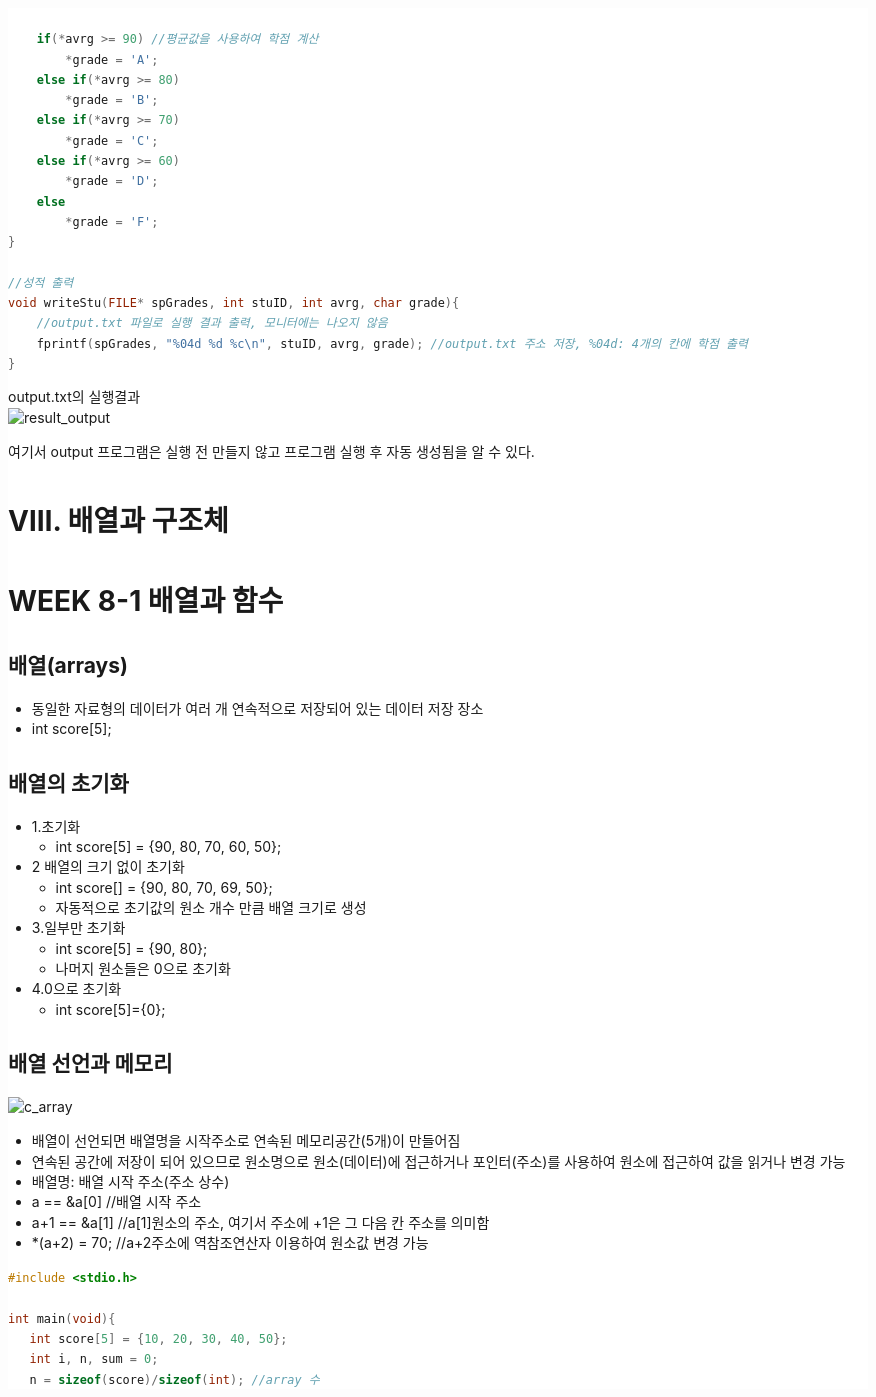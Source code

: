 ```c
	
	if(*avrg >= 90) //평균값을 사용하여 학점 계산
		*grade = 'A';
	else if(*avrg >= 80)
		*grade = 'B';
	else if(*avrg >= 70)
		*grade = 'C';
	else if(*avrg >= 60)
		*grade = 'D';
	else
		*grade = 'F';		
}

//성적 출력
void writeStu(FILE* spGrades, int stuID, int avrg, char grade){
	//output.txt 파일로 실행 결과 출력, 모니터에는 나오지 않음
	fprintf(spGrades, "%04d %d %c\n", stuID, avrg, grade); //output.txt 주소 저장, %04d: 4개의 칸에 학점 출력  
}
```

output.txt의 실행결과   
![result_output](https://github.com/jdaun/TIL/blob/master/MOOC/img/result_output.PNG)  

여기서 output 프로그램은 실행 전 만들지 않고 프로그램 실행 후 자동 생성됨을 알 수 있다.  


# Ⅷ. 배열과 구조체
# WEEK 8-1 배열과 함수
## 배열(arrays)
* 동일한 자료형의 데이터가 여러 개 연속적으로 저장되어 있는 데이터 저장 장소  
* int score[5];
## 배열의 초기화
* 1.초기화
  * int score[5] = {90, 80, 70, 60, 50};
* 2 배열의 크기 없이 초기화
  * int score[] = {90, 80, 70, 69, 50};
  * 자동적으로 초기값의 원소 개수 만큼 배열 크기로 생성
* 3.일부만 초기화
  * int score[5] = {90, 80};
  * 나머지 원소들은 0으로 초기화
* 4.0으로 초기화
  * int score[5]={0};
 ## 배열 선언과 메모리
 ![c_array](https://github.com/jdaun/TIL/blob/master/MOOC/img/c_array.PNG)  
 * 배열이 선언되면 배열명을 시작주소로 연속된 메모리공간(5개)이 만들어짐
 * 연속된 공간에 저장이 되어 있으므로 원소명으로 원소(데이터)에 접근하거나 포인터(주소)를 사용하여 원소에 접근하여 값을 읽거나 변경 가능 
 * 배열명: 배열 시작 주소(주소 상수)
 * a == &a[0] //배열 시작 주소
 * a+1 == &a[1] //a[1]원소의 주소, 여기서 주소에 +1은 그 다음 칸 주소를 의미함
 * *(a+2) = 70; //a+2주소에 역참조연산자 이용하여 원소값 변경 가능
 ```c
 #include <stdio.h>

int main(void){
	int score[5] = {10, 20, 30, 40, 50};
	int i, n, sum = 0;
	n = sizeof(score)/sizeof(int); //array 수
 ```
